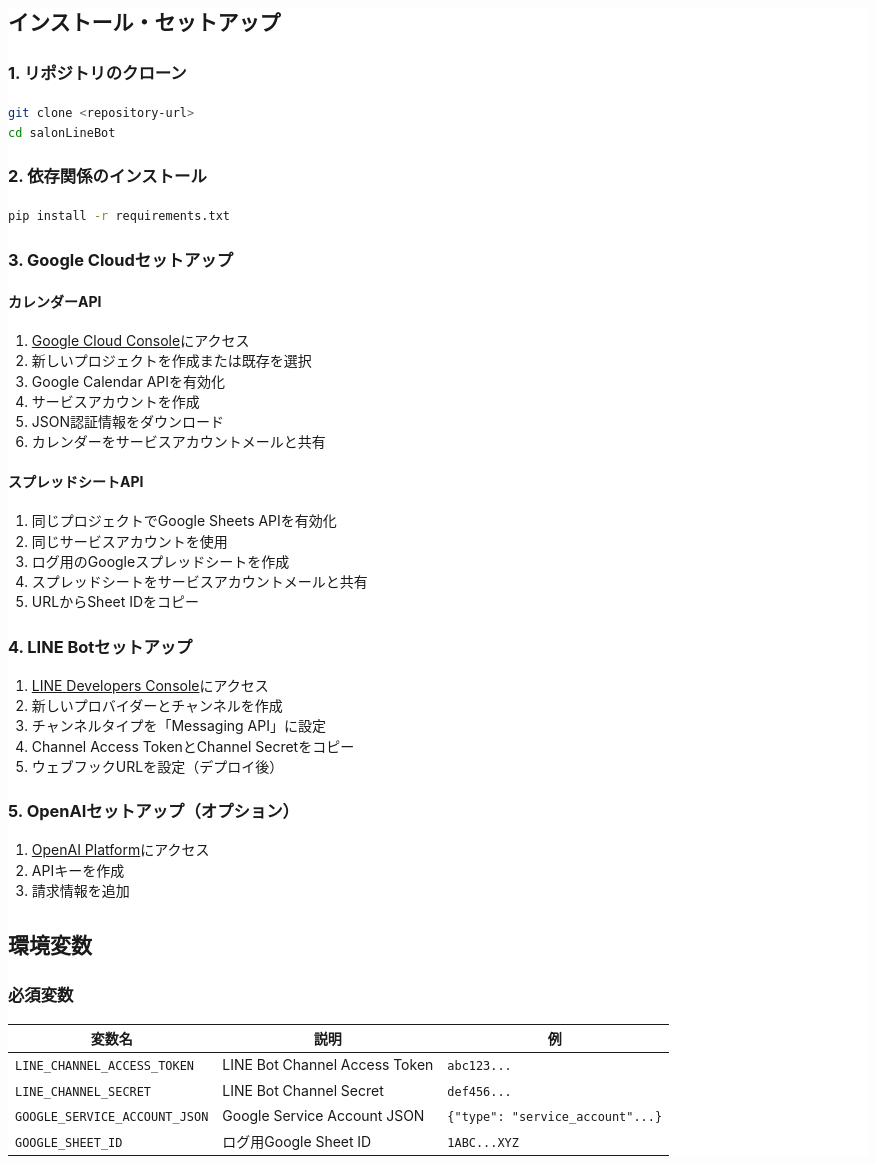 ## インストール・セットアップ

### 1. リポジトリのクローン
```bash
git clone <repository-url>
cd salonLineBot
```

### 2. 依存関係のインストール
```bash
pip install -r requirements.txt
```

### 3. Google Cloudセットアップ

#### カレンダーAPI
1. [Google Cloud Console](https://console.cloud.google.com/)にアクセス
2. 新しいプロジェクトを作成または既存を選択
3. Google Calendar APIを有効化
4. サービスアカウントを作成
5. JSON認証情報をダウンロード
6. カレンダーをサービスアカウントメールと共有

#### スプレッドシートAPI
1. 同じプロジェクトでGoogle Sheets APIを有効化
2. 同じサービスアカウントを使用
3. ログ用のGoogleスプレッドシートを作成
4. スプレッドシートをサービスアカウントメールと共有
5. URLからSheet IDをコピー

### 4. LINE Botセットアップ
1. [LINE Developers Console](https://developers.line.biz/)にアクセス
2. 新しいプロバイダーとチャンネルを作成
3. チャンネルタイプを「Messaging API」に設定
4. Channel Access TokenとChannel Secretをコピー
5. ウェブフックURLを設定（デプロイ後）

### 5. OpenAIセットアップ（オプション）
1. [OpenAI Platform](https://platform.openai.com/)にアクセス
2. APIキーを作成
3. 請求情報を追加

## 環境変数

### 必須変数

| 変数名 | 説明 | 例 |
|--------|------|-----|
| `LINE_CHANNEL_ACCESS_TOKEN` | LINE Bot Channel Access Token | `abc123...` |
| `LINE_CHANNEL_SECRET` | LINE Bot Channel Secret | `def456...` |
| `GOOGLE_SERVICE_ACCOUNT_JSON` | Google Service Account JSON | `{"type": "service_account"...}` |
| `GOOGLE_SHEET_ID` | ログ用Google Sheet ID | `1ABC...XYZ` |
